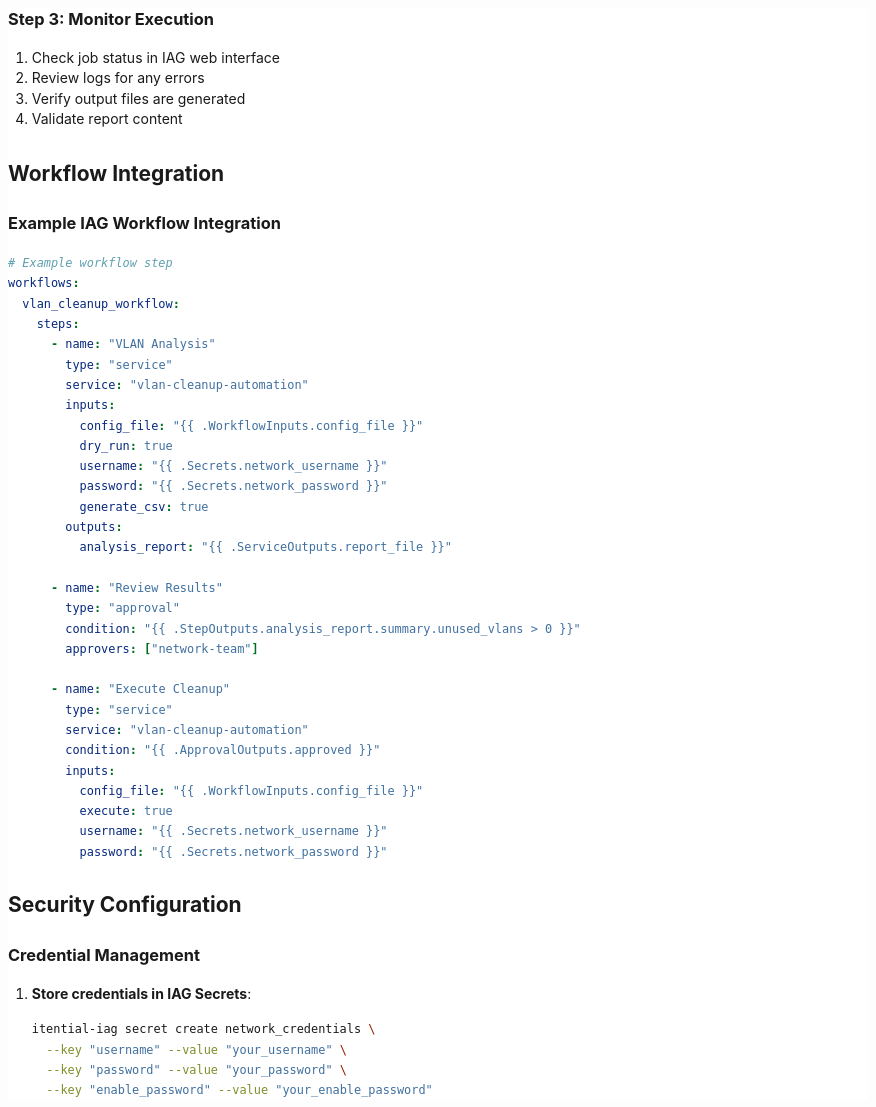 ### Step 3: Monitor Execution

1. Check job status in IAG web interface
2. Review logs for any errors
3. Verify output files are generated
4. Validate report content

## Workflow Integration

### Example IAG Workflow Integration

```yaml
# Example workflow step
workflows:
  vlan_cleanup_workflow:
    steps:
      - name: "VLAN Analysis"
        type: "service"
        service: "vlan-cleanup-automation"
        inputs:
          config_file: "{{ .WorkflowInputs.config_file }}"
          dry_run: true
          username: "{{ .Secrets.network_username }}"
          password: "{{ .Secrets.network_password }}"
          generate_csv: true
        outputs:
          analysis_report: "{{ .ServiceOutputs.report_file }}"
          
      - name: "Review Results"
        type: "approval"
        condition: "{{ .StepOutputs.analysis_report.summary.unused_vlans > 0 }}"
        approvers: ["network-team"]
        
      - name: "Execute Cleanup"
        type: "service"
        service: "vlan-cleanup-automation"
        condition: "{{ .ApprovalOutputs.approved }}"
        inputs:
          config_file: "{{ .WorkflowInputs.config_file }}"
          execute: true
          username: "{{ .Secrets.network_username }}"
          password: "{{ .Secrets.network_password }}"
```

## Security Configuration

### Credential Management

1. **Store credentials in IAG Secrets**:
   ```bash
   itential-iag secret create network_credentials \
     --key "username" --value "your_username" \
     --key "password" --value "your_password" \
     --key "enable_password" --value "your_enable_password"
   ```
